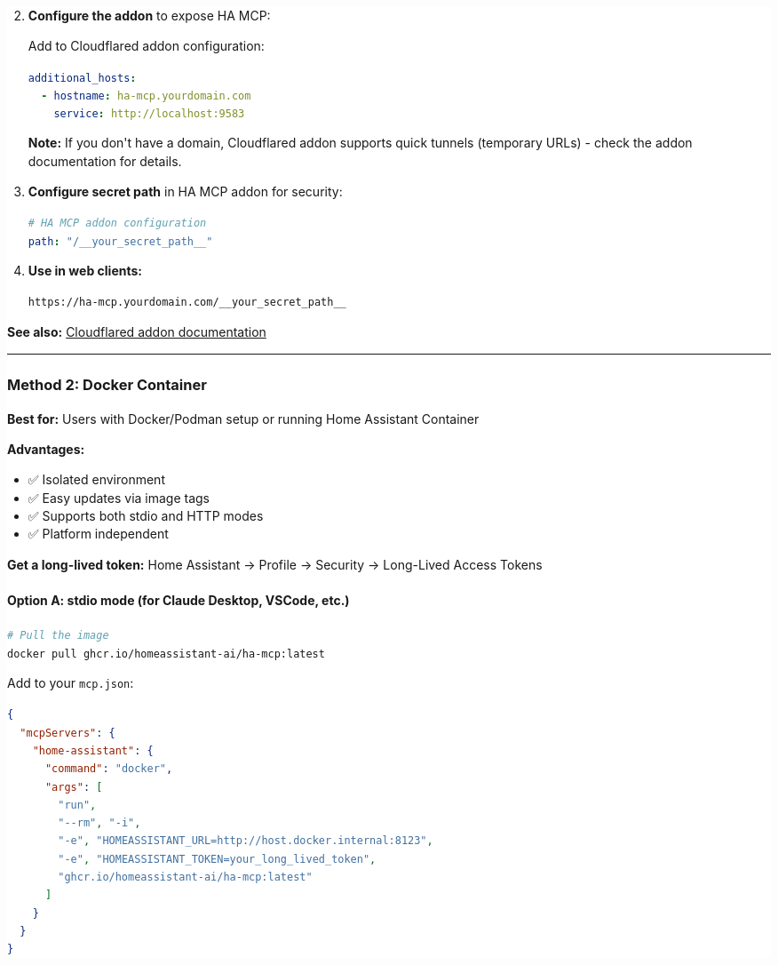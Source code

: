 2. **Configure the addon** to expose HA MCP:

   Add to Cloudflared addon configuration:
   ```yaml
   additional_hosts:
     - hostname: ha-mcp.yourdomain.com
       service: http://localhost:9583
   ```

   **Note:** If you don't have a domain, Cloudflared addon supports quick tunnels (temporary URLs) - check the addon documentation for details.

3. **Configure secret path** in HA MCP addon for security:
   ```yaml
   # HA MCP addon configuration
   path: "/__your_secret_path__"
   ```

4. **Use in web clients:**
   ```
   https://ha-mcp.yourdomain.com/__your_secret_path__
   ```

**See also:** [Cloudflared addon documentation](https://github.com/brenner-tobias/addon-cloudflared/blob/main/cloudflared/DOCS.md)

---

### Method 2: Docker Container

**Best for:** Users with Docker/Podman setup or running Home Assistant Container

**Advantages:**
- ✅ Isolated environment
- ✅ Easy updates via image tags
- ✅ Supports both stdio and HTTP modes
- ✅ Platform independent

**Get a long-lived token:** Home Assistant → Profile → Security → Long-Lived Access Tokens

#### Option A: stdio mode (for Claude Desktop, VSCode, etc.)

```bash
# Pull the image
docker pull ghcr.io/homeassistant-ai/ha-mcp:latest
```

Add to your `mcp.json`:
```json
{
  "mcpServers": {
    "home-assistant": {
      "command": "docker",
      "args": [
        "run",
        "--rm", "-i",
        "-e", "HOMEASSISTANT_URL=http://host.docker.internal:8123",
        "-e", "HOMEASSISTANT_TOKEN=your_long_lived_token",
        "ghcr.io/homeassistant-ai/ha-mcp:latest"
      ]
    }
  }
}
```

